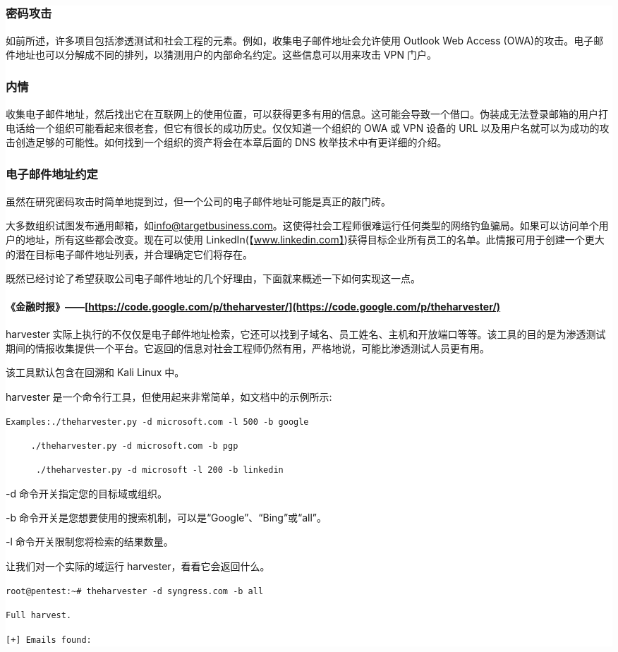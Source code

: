 ### 密码攻击

如前所述，许多项目包括渗透测试和社会工程的元素。例如，收集电子邮件地址会允许使用 Outlook Web Access (OWA)的攻击。电子邮件地址也可以分解成不同的排列，以猜测用户的内部命名约定。这些信息可以用来攻击 VPN 门户。

### 内情

收集电子邮件地址，然后找出它在互联网上的使用位置，可以获得更多有用的信息。这可能会导致一个借口。伪装成无法登录邮箱的用户打电话给一个组织可能看起来很老套，但它有很长的成功历史。仅仅知道一个组织的 OWA 或 VPN 设备的 URL 以及用户名就可以为成功的攻击创造足够的可能性。如何找到一个组织的资产将会在本章后面的 DNS 枚举技术中有更详细的介绍。

### 电子邮件地址约定

虽然在研究密码攻击时简单地提到过，但一个公司的电子邮件地址可能是真正的敲门砖。

大多数组织试图发布通用邮箱，如[info@targetbusiness.com](mailto:info@targetbusiness.com)。这使得社会工程师很难运行任何类型的网络钓鱼骗局。如果可以访问单个用户的地址，所有这些都会改变。现在可以使用 LinkedIn(【www.linkedin.com】)获得目标企业所有员工的名单。此情报可用于创建一个更大的潜在目标电子邮件地址列表，并合理确定它们将存在。

既然已经讨论了希望获取公司电子邮件地址的几个好理由，下面就来概述一下如何实现这一点。

#### 《金融时报》——[https://code.google.com/p/theharvester/](https://code.google.com/p/theharvester/)

harvester 实际上执行的不仅仅是电子邮件地址检索，它还可以找到子域名、员工姓名、主机和开放端口等等。该工具的目的是为渗透测试期间的情报收集提供一个平台。它返回的信息对社会工程师仍然有用，严格地说，可能比渗透测试人员更有用。

该工具默认包含在回溯和 Kali Linux 中。

harvester 是一个命令行工具，但使用起来非常简单，如文档中的示例所示:

```
Examples:./theharvester.py -d microsoft.com -l 500 -b google
```

```
     ./theharvester.py -d microsoft.com -b pgp
```

```
      ./theharvester.py -d microsoft -l 200 -b linkedin
```

-d 命令开关指定您的目标域或组织。

-b 命令开关是您想要使用的搜索机制，可以是“Google”、“Bing”或“all”。

-l 命令开关限制您将检索的结果数量。

让我们对一个实际的域运行 harvester，看看它会返回什么。

```
root@pentest:~# theharvester -d syngress.com -b all
```

```
Full harvest.
```

```
[+] Emails found:
```
